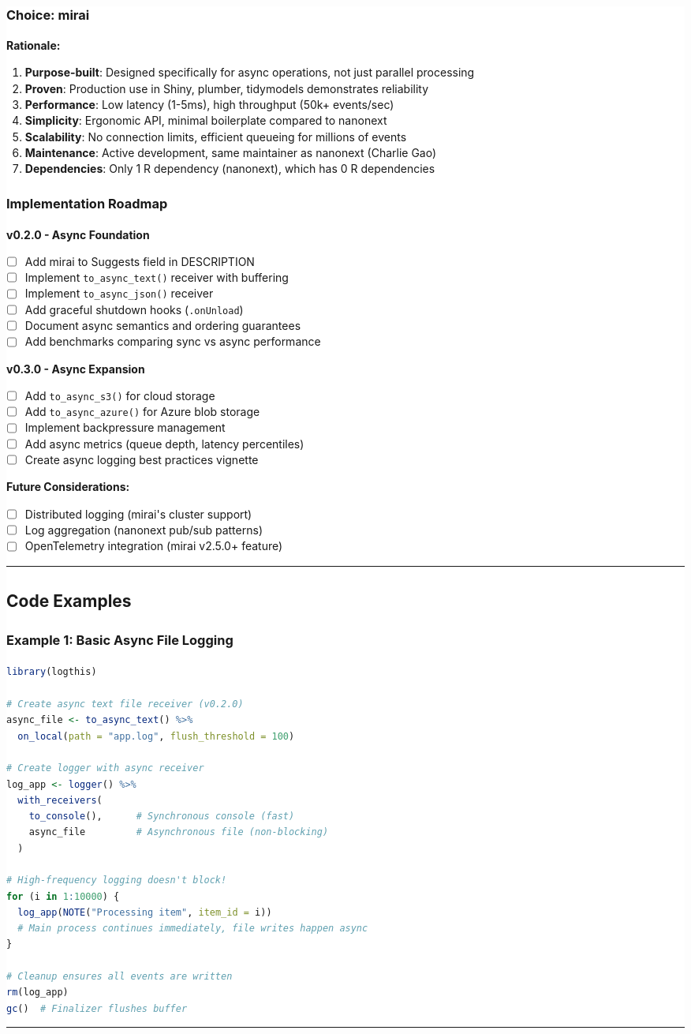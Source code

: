 ### Choice: **mirai**

**Rationale:**
1. **Purpose-built**: Designed specifically for async operations, not just parallel processing
2. **Proven**: Production use in Shiny, plumber, tidymodels demonstrates reliability
3. **Performance**: Low latency (1-5ms), high throughput (50k+ events/sec)
4. **Simplicity**: Ergonomic API, minimal boilerplate compared to nanonext
5. **Scalability**: No connection limits, efficient queueing for millions of events
6. **Maintenance**: Active development, same maintainer as nanonext (Charlie Gao)
7. **Dependencies**: Only 1 R dependency (nanonext), which has 0 R dependencies

### Implementation Roadmap

**v0.2.0 - Async Foundation**
- [ ] Add mirai to Suggests field in DESCRIPTION
- [ ] Implement `to_async_text()` receiver with buffering
- [ ] Implement `to_async_json()` receiver
- [ ] Add graceful shutdown hooks (`.onUnload`)
- [ ] Document async semantics and ordering guarantees
- [ ] Add benchmarks comparing sync vs async performance

**v0.3.0 - Async Expansion**
- [ ] Add `to_async_s3()` for cloud storage
- [ ] Add `to_async_azure()` for Azure blob storage
- [ ] Implement backpressure management
- [ ] Add async metrics (queue depth, latency percentiles)
- [ ] Create async logging best practices vignette

**Future Considerations:**
- [ ] Distributed logging (mirai's cluster support)
- [ ] Log aggregation (nanonext pub/sub patterns)
- [ ] OpenTelemetry integration (mirai v2.5.0+ feature)

---

## Code Examples

### Example 1: Basic Async File Logging
```r
library(logthis)

# Create async text file receiver (v0.2.0)
async_file <- to_async_text() %>%
  on_local(path = "app.log", flush_threshold = 100)

# Create logger with async receiver
log_app <- logger() %>%
  with_receivers(
    to_console(),      # Synchronous console (fast)
    async_file         # Asynchronous file (non-blocking)
  )

# High-frequency logging doesn't block!
for (i in 1:10000) {
  log_app(NOTE("Processing item", item_id = i))
  # Main process continues immediately, file writes happen async
}

# Cleanup ensures all events are written
rm(log_app)
gc()  # Finalizer flushes buffer
```

---